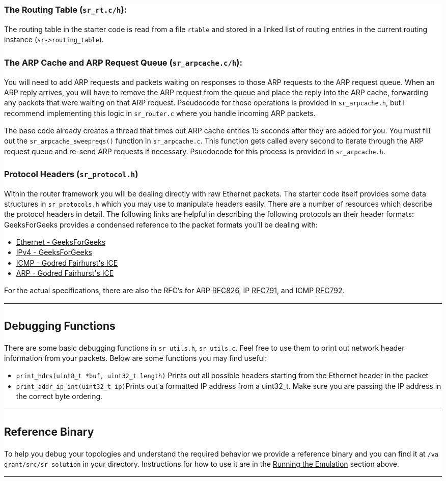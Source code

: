 ### The Routing Table (```sr_rt.c/h```):
The routing table in the starter code is read from a file ```rtable``` and stored in a linked list of routing entries in the current routing instance (```sr->routing_table```).

### The ARP Cache and ARP Request Queue (```sr_arpcache.c/h```):
You will need to add ARP requests and packets waiting on responses to those ARP requests to the ARP request queue. When an ARP reply arrives, you will have to remove the ARP request from the queue and place the reply into the ARP cache, forwarding any packets that were waiting on that ARP request. Pseudocode for these operations is provided in ```sr_arpcache.h```, but I recommend implementing this logic in ```sr_router.c``` where you handle incoming ARP packets.

The base code already creates a thread that times out ARP cache entries 15 seconds after they are added for you. You must fill out the ```sr_arpcache_sweepreqs()``` function in ```sr_arpcache.c```. This function gets called every second to iterate through the ARP request queue and re-send ARP requests if necessary. Psuedocode for this process is provided in ```sr_arpcache.h```.


### Protocol Headers (```sr_protocol.h```)
Within the router framework you will be dealing directly with raw Ethernet packets. The starter code itself provides some data structures in ```sr_protocols.h``` which you may use to manipulate headers easily. There are a number of resources which describe the protocol headers in detail. The following links are helpful in describing the following protocols an their header formats: GeeksForGeeks provides a condensed reference to the packet formats you’ll be dealing with:

- [Ethernet - GeeksForGeeks](https://www.geeksforgeeks.org/ethernet-frame-format/)
- [IPv4 - GeeksForGeeks](https://www.geeksforgeeks.org/introduction-and-ipv4-datagram-header)
- [ICMP - Godred Fairhurst's ICE](https://erg.abdn.ac.uk/users/gorry/course/inet-pages/icmp.html)
- [ARP - Godred Fairhurst's ICE](https://erg.abdn.ac.uk/users/gorry/course/inet-pages/arp.html)

For the actual specifications, there are also the RFC’s for ARP [RFC826](https://www.ietf.org/rfc/rfc826.txt), IP [RFC791](https://www.ietf.org/rfc/rfc791.txt), and ICMP [RFC792](https://www.ietf.org/rfc/rfc792.txt).

---
## Debugging Functions
There are some basic debugging functions in ```sr_utils.h```, ```sr_utils.c```. Feel free to use them to print out network header information from your packets. Below are some functions you may find useful:

- ```print_hdrs(uint8_t *buf, uint32_t length)``` Prints out all possible headers starting from the Ethernet header in the packet
- ```print_addr_ip_int(uint32_t ip)```Prints out a formatted IP address from a uint32_t. Make sure you are passing the IP address in the correct byte ordering.

---
## Reference Binary
To help you debug your topologies and understand the required behavior we provide a reference binary and you can find it at ```/vagrant/src/sr_solution``` in your directory. Instructions for how to use it are in the [Running the Emulation](#running-the-emulation) section above.

---